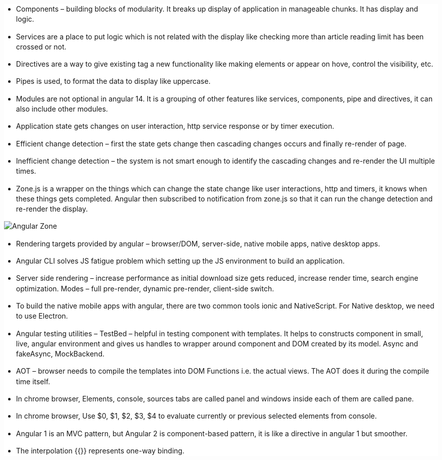 - Components – building blocks of modularity. It breaks up display of application in manageable chunks. It has display and logic.

- Services are a place to put logic which is not related with the display like checking more than article reading limit has been crossed or not.

- Directives are a way to give existing tag a new functionality like making elements or appear on hove, control the visibility, etc.

- Pipes is used, to format the data to display like uppercase.

- Modules are not optional in angular 14. It is a grouping of other features like services, components, pipe and directives, it can also include other modules.

- Application state gets changes on user interaction, http service response or by timer execution.

- Efficient change detection – first the state gets change then cascading changes occurs and finally re-render of page.

- Inefficient change detection – the system is not smart enough to identify the cascading changes and re-render the UI multiple times.

- Zone.js is a wrapper on the things which can change the state change like user interactions, http and timers, it knows when these things gets completed. Angular then subscribed to notification from zone.js so that it can run the change detection and re-render the display.

![Angular Zone](./src/assets/images/angular-zone.png)

- Rendering targets provided by angular – browser/DOM, server-side, native mobile apps, native desktop apps.

- Angular CLI solves JS fatigue problem which setting up the JS environment to build an application.

- Server side rendering – increase performance as initial download size gets reduced, increase render time, search engine optimization. Modes – full pre-render, dynamic pre-render, client-side switch.

- To build the native mobile apps with angular, there are two common tools ionic and NativeScript. For Native desktop, we need to use Electron.

- Angular testing utilities – TestBed – helpful in testing component with templates. It helps to constructs component in small, live, angular environment and gives us handles to wrapper around component and DOM created by its model. Async and fakeAsync, MockBackend.

- AOT – browser needs to compile the templates into DOM Functions i.e. the actual views. The AOT does it during the compile time itself.

- In chrome browser, Elements, console, sources tabs are called panel and windows inside each of them are called pane.

- In chrome browser, Use $0, $1, $2, $3, $4 to evaluate currently or previous selected elements from console.

- Angular 1 is an MVC pattern, but Angular 2 is component-based pattern, it is like a directive in angular 1 but smoother.

- The interpolation {{}} represents one-way binding.
